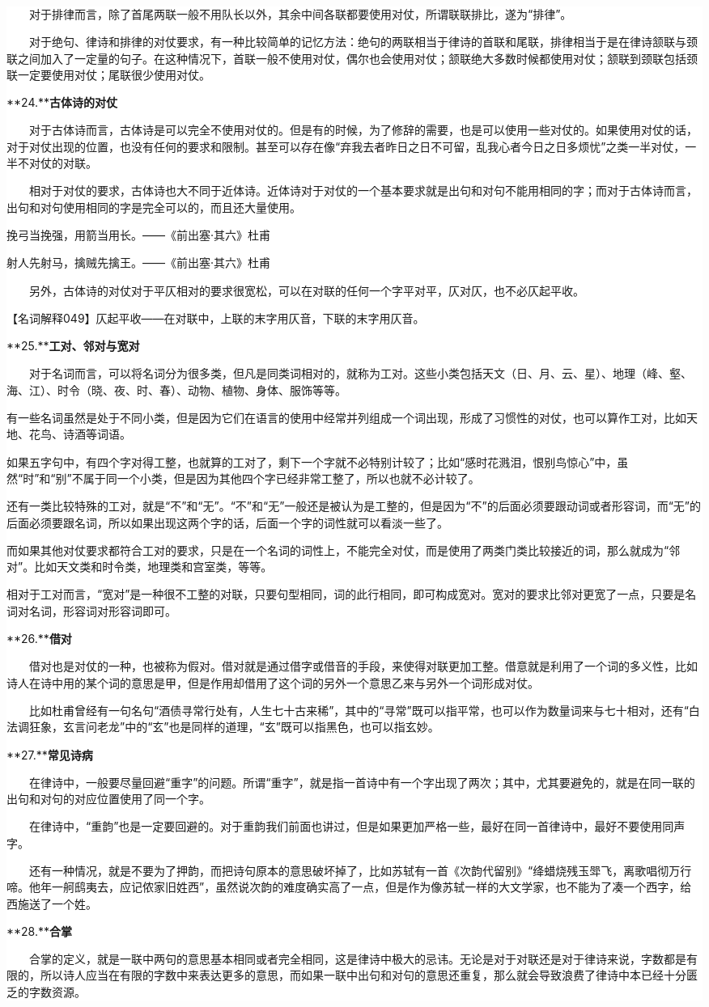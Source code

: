 　　对于排律而言，除了首尾两联一般不用队长以外，其余中间各联都要使用对仗，所谓联联排比，遂为“排律”。

　　对于绝句、律诗和排律的对仗要求，有一种比较简单的记忆方法：绝句的两联相当于律诗的首联和尾联，排律相当于是在律诗颔联与颈联之间加入了一定量的句子。在这种情况下，首联一般不使用对仗，偶尔也会使用对仗；颔联绝大多数时候都使用对仗；颔联到颈联包括颈联一定要使用对仗；尾联很少使用对仗。

 

**24.****古体诗的对仗**

　　对于古体诗而言，古体诗是可以完全不使用对仗的。但是有的时候，为了修辞的需要，也是可以使用一些对仗的。如果使用对仗的话，对于对仗出现的位置，也没有任何的要求和限制。甚至可以存在像“弃我去者昨日之日不可留，乱我心者今日之日多烦忧”之类一半对仗，一半不对仗的对联。

　　相对于对仗的要求，古体诗也大不同于近体诗。近体诗对于对仗的一个基本要求就是出句和对句不能用相同的字；而对于古体诗而言，出句和对句使用相同的字是完全可以的，而且还大量使用。

挽弓当挽强，用箭当用长。——《前出塞·其六》杜甫

射人先射马，擒贼先擒王。——《前出塞·其六》杜甫

　　另外，古体诗的对仗对于平仄相对的要求很宽松，可以在对联的任何一个字平对平，仄对仄，也不必仄起平收。

【名词解释049】仄起平收——在对联中，上联的末字用仄音，下联的末字用仄音。

 

**25.****工对、邻对与宽对**

　　对于名词而言，可以将名词分为很多类，但凡是同类词相对的，就称为工对。这些小类包括天文（日、月、云、星）、地理（峰、壑、海、江）、时令（晓、夜、时、春）、动物、植物、身体、服饰等等。

有一些名词虽然是处于不同小类，但是因为它们在语言的使用中经常并列组成一个词出现，形成了习惯性的对仗，也可以算作工对，比如天地、花鸟、诗酒等词语。

如果五字句中，有四个字对得工整，也就算的工对了，剩下一个字就不必特别计较了；比如“感时花溅泪，恨别鸟惊心”中，虽然“时”和“别”不属于同一个小类，但是因为其他四个字已经非常工整了，所以也就不必计较了。

还有一类比较特殊的工对，就是“不”和“无”。“不”和“无”一般还是被认为是工整的，但是因为“不”的后面必须要跟动词或者形容词，而“无”的后面必须要跟名词，所以如果出现这两个字的话，后面一个字的词性就可以看淡一些了。

而如果其他对仗要求都符合工对的要求，只是在一个名词的词性上，不能完全对仗，而是使用了两类门类比较接近的词，那么就成为“邻对”。比如天文类和时令类，地理类和宫室类，等等。

相对于工对而言，“宽对”是一种很不工整的对联，只要句型相同，词的此行相同，即可构成宽对。宽对的要求比邻对更宽了一点，只要是名词对名词，形容词对形容词即可。

 

**26.****借对**

　　借对也是对仗的一种，也被称为假对。借对就是通过借字或借音的手段，来使得对联更加工整。借意就是利用了一个词的多义性，比如诗人在诗中用的某个词的意思是甲，但是作用却借用了这个词的另外一个意思乙来与另外一个词形成对仗。

　　比如杜甫曾经有一句名句“酒债寻常行处有，人生七十古来稀”，其中的“寻常”既可以指平常，也可以作为数量词来与七十相对，还有“白法调狂象，玄言问老龙”中的“玄”也是同样的道理，“玄”既可以指黑色，也可以指玄妙。

 

**27.****常见诗病**

　　在律诗中，一般要尽量回避“重字”的问题。所谓“重字”，就是指一首诗中有一个字出现了两次；其中，尤其要避免的，就是在同一联的出句和对句的对应位置使用了同一个字。

　　在律诗中，“重韵”也是一定要回避的。对于重韵我们前面也讲过，但是如果更加严格一些，最好在同一首律诗中，最好不要使用同声字。

　　还有一种情况，就是不要为了押韵，而把诗句原本的意思破坏掉了，比如苏轼有一首《次韵代留别》“绛蜡烧残玉斝飞，离歌唱彻万行啼。他年一舸鸱夷去，应记侬家旧姓西”，虽然说次韵的难度确实高了一点，但是作为像苏轼一样的大文学家，也不能为了凑一个西字，给西施送了一个姓。

 

**28.****合掌**

　　合掌的定义，就是一联中两句的意思基本相同或者完全相同，这是律诗中极大的忌讳。无论是对于对联还是对于律诗来说，字数都是有限的，所以诗人应当在有限的字数中来表达更多的意思，而如果一联中出句和对句的意思还重复，那么就会导致浪费了律诗中本已经十分匮乏的字数资源。
